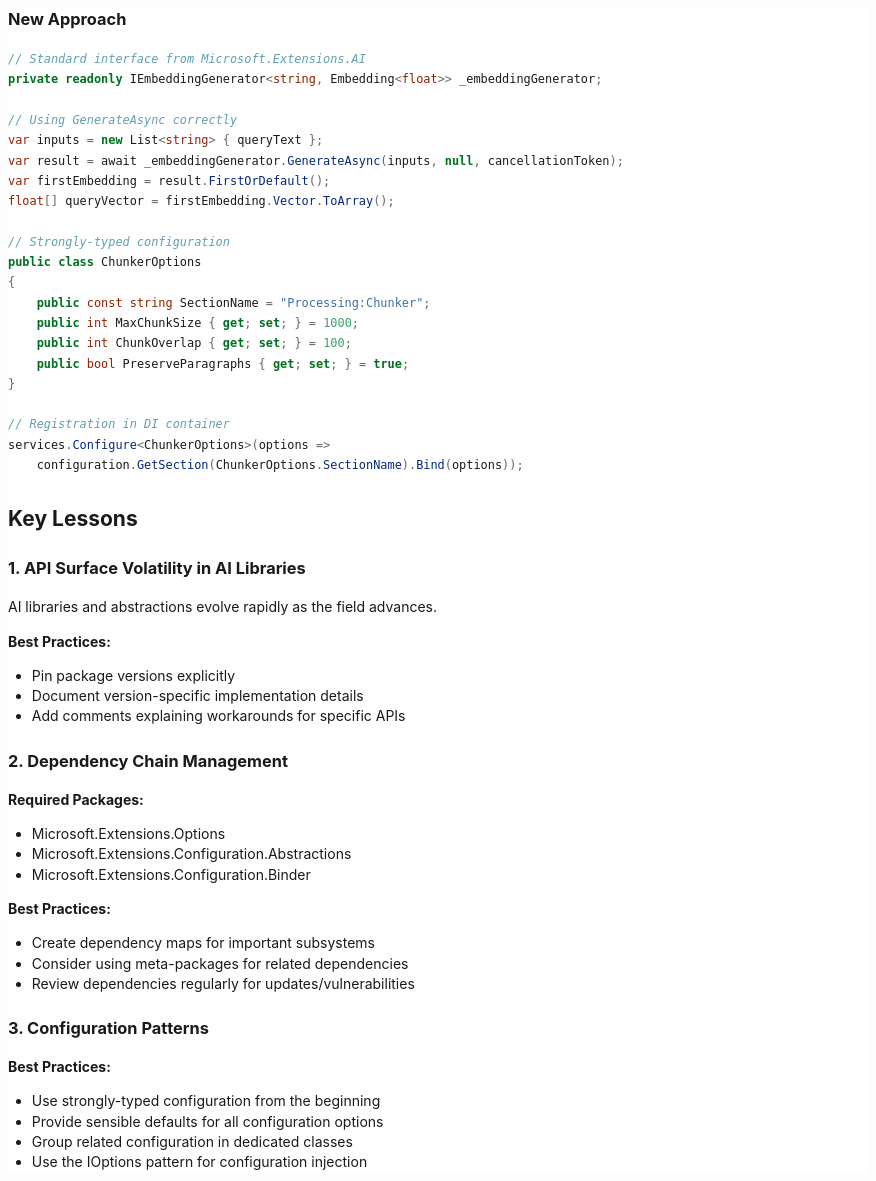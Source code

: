 ### New Approach

```csharp
// Standard interface from Microsoft.Extensions.AI
private readonly IEmbeddingGenerator<string, Embedding<float>> _embeddingGenerator;

// Using GenerateAsync correctly
var inputs = new List<string> { queryText };
var result = await _embeddingGenerator.GenerateAsync(inputs, null, cancellationToken);
var firstEmbedding = result.FirstOrDefault();
float[] queryVector = firstEmbedding.Vector.ToArray();

// Strongly-typed configuration
public class ChunkerOptions
{
    public const string SectionName = "Processing:Chunker";
    public int MaxChunkSize { get; set; } = 1000;
    public int ChunkOverlap { get; set; } = 100;
    public bool PreserveParagraphs { get; set; } = true;
}

// Registration in DI container
services.Configure<ChunkerOptions>(options => 
    configuration.GetSection(ChunkerOptions.SectionName).Bind(options));
```

## Key Lessons

### 1. API Surface Volatility in AI Libraries

AI libraries and abstractions evolve rapidly as the field advances.

**Best Practices:**
- Pin package versions explicitly
- Document version-specific implementation details
- Add comments explaining workarounds for specific APIs

### 2. Dependency Chain Management 

**Required Packages:**
- Microsoft.Extensions.Options
- Microsoft.Extensions.Configuration.Abstractions  
- Microsoft.Extensions.Configuration.Binder

**Best Practices:**
- Create dependency maps for important subsystems
- Consider using meta-packages for related dependencies
- Review dependencies regularly for updates/vulnerabilities

### 3. Configuration Patterns

**Best Practices:**
- Use strongly-typed configuration from the beginning
- Provide sensible defaults for all configuration options
- Group related configuration in dedicated classes
- Use the IOptions pattern for configuration injection
